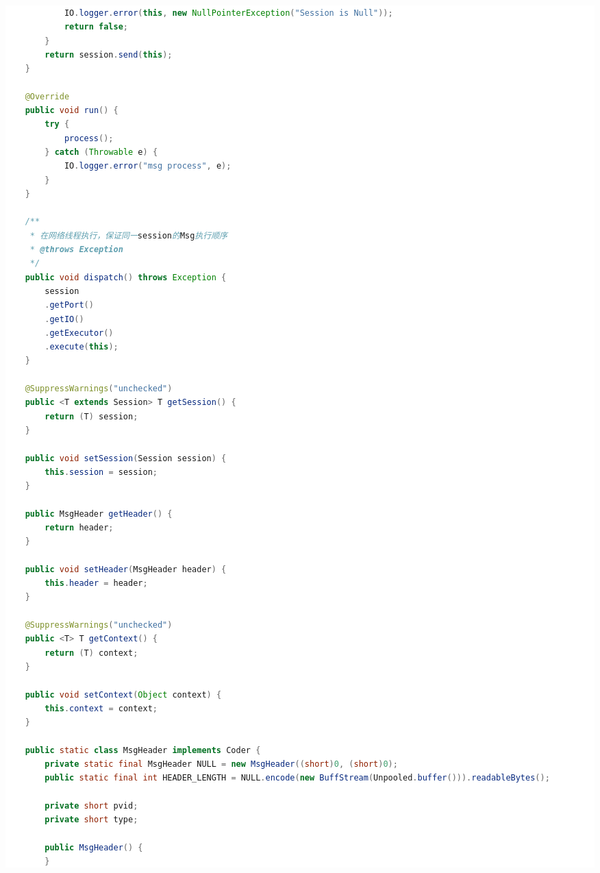 ```java
			IO.logger.error(this, new NullPointerException("Session is Null"));
			return false;
		}
		return session.send(this);
	}

	@Override
	public void run() {
		try {
			process();
		} catch (Throwable e) {
			IO.logger.error("msg process", e);
		}
	}
	
	/**
	 * 在网络线程执行，保证同一session的Msg执行顺序
	 * @throws Exception
	 */
	public void dispatch() throws Exception {
		session
		.getPort()
		.getIO()
		.getExecutor()
		.execute(this);
	}
	
	@SuppressWarnings("unchecked")
	public <T extends Session> T getSession() {
		return (T) session;
	}

	public void setSession(Session session) {
		this.session = session;
	}
	
	public MsgHeader getHeader() {
		return header;
	}
	
	public void setHeader(MsgHeader header) {
		this.header = header;
	}
	
	@SuppressWarnings("unchecked")
	public <T> T getContext() {
		return (T) context;
	}

	public void setContext(Object context) {
		this.context = context;
	}
	
	public static class MsgHeader implements Coder {
		private static final MsgHeader NULL = new MsgHeader((short)0, (short)0);
		public static final int HEADER_LENGTH = NULL.encode(new BuffStream(Unpooled.buffer())).readableBytes();
		
		private short pvid;
		private short type;
		
		public MsgHeader() {
		}
```